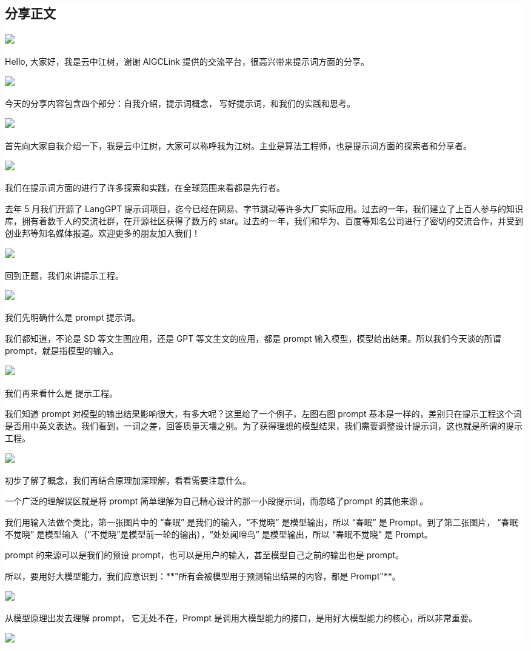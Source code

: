 ## 分享正文

![](https://proxy-prod.omnivore-image-cache.app/0x0,ssvpeNDfGZrcn0n-uhfKZdlABLPuPfi8mrxlmskiFlgw/https://cdn.sspai.com/2024/03/12/article/c103773041bf44f3ca987e175a4a59a1?imageView2/2/w/1120/q/90/interlace/1/ignore-error/1)

Hello, 大家好，我是云中江树，谢谢 AIGCLink 提供的交流平台，很高兴带来提示词方面的分享。

![](https://proxy-prod.omnivore-image-cache.app/0x0,sD3SrQdIwDP8euKV_k2CQyQQDcrD_SoMU9G5NLIcbL0M/https://cdn.sspai.com/2024/03/12/article/d2805024a4add2615dad8033cf545966?imageView2/2/w/1120/q/90/interlace/1/ignore-error/1)

今天的分享内容包含四个部分：自我介绍，提示词概念， 写好提示词，和我们的实践和思考。

![](https://proxy-prod.omnivore-image-cache.app/0x0,sevnG0rJZUHFyjNUvndzVeTfiyfi059tXzqWrFPIBfpg/https://cdn.sspai.com/2024/03/12/article/f08538f70236ad6d5e2beac556a10b63?imageView2/2/w/1120/q/90/interlace/1/ignore-error/1)

首先向大家自我介绍一下，我是云中江树，大家可以称呼我为江树。主业是算法工程师，也是提示词方面的探索者和分享者。

![](https://proxy-prod.omnivore-image-cache.app/0x0,sezvhis-LzpLDxa_8GG1g4D2FBZi1UieHbCMQLKKXv-0/https://cdn.sspai.com/2024/03/12/article/0d469badfa1251ede0dc1804be3c53ea?imageView2/2/w/1120/q/90/interlace/1/ignore-error/1)

我们在提示词方面的进行了许多探索和实践，在全球范围来看都是先行者。

去年 5 月我们开源了 LangGPT 提示词项目，迄今已经在网易、字节跳动等许多大厂实际应用。过去的一年，我们建立了上百人参与的知识库，拥有着数千人的交流社群，在开源社区获得了数万的 star。过去的一年，我们和华为、百度等知名公司进行了密切的交流合作，并受到创业邦等知名媒体报道。欢迎更多的朋友加入我们！

![](https://proxy-prod.omnivore-image-cache.app/0x0,s1J6ulB2DB8z9Udustz_WuxNgxCeuw6YH8kOpbWX4zN0/https://cdn.sspai.com/2024/03/12/article/11ad66a53fe00cecb75d6aef5a153afd?imageView2/2/w/1120/q/90/interlace/1/ignore-error/1)

回到正题，我们来讲提示工程。

![](https://proxy-prod.omnivore-image-cache.app/0x0,sL8WEYBQr090-eZGcoVYsSI-bbHU1mCZBob7bLKbu8c8/https://cdn.sspai.com/2024/03/12/article/6bdb6fc021bd0e19861a7dc194a8b16c?imageView2/2/w/1120/q/90/interlace/1/ignore-error/1)

我们先明确什么是 prompt 提示词。

我们都知道，不论是 SD 等文生图应用，还是 GPT 等文生文的应用，都是 prompt 输入模型，模型给出结果。所以我们今天谈的所谓 prompt，就是指模型的输入。

![](https://proxy-prod.omnivore-image-cache.app/0x0,sodJ76VhIYUA2q5wMasyef9mXksJaXFdr_YRq-hIoxaE/https://cdn.sspai.com/2024/03/12/article/bcbfc25270794e8951fd5b47b35bee8e?imageView2/2/w/1120/q/90/interlace/1/ignore-error/1)

我们再来看什么是 提示工程。

我们知道 prompt 对模型的输出结果影响很大，有多大呢？这里给了一个例子，左图右图 prompt 基本是一样的，差别只在提示工程这个词是否用中英文表达。我们看到，一词之差，回答质量天壤之别。为了获得理想的模型结果，我们需要调整设计提示词，这也就是所谓的提示工程。

![](https://proxy-prod.omnivore-image-cache.app/0x0,sBTQNTwv28FXY3Fd5-CSTZtOzR85Zi3rrTM3fFT11Kgc/https://cdn.sspai.com/2024/03/12/article/c4205cebc7460b8829a1382ab7cc47ab?imageView2/2/w/1120/q/90/interlace/1/ignore-error/1)

初步了解了概念，我们再结合原理加深理解，看看需要注意什么。

一个广泛的理解误区就是将 prompt 简单理解为自己精心设计的那一小段提示词，而忽略了prompt 的其他来源 。

我们用输入法做个类比，第一张图片中的 “春眠” 是我们的输入，“不觉晓” 是模型输出，所以 “春眠” 是 Prompt。到了第二张图片， “春眠不觉晓” 是模型输入（“不觉晓”是模型前一轮的输出），“处处闻啼鸟” 是模型输出，所以 “春眠不觉晓” 是 Prompt。

prompt 的来源可以是我们的预设 prompt，也可以是用户的输入，甚至模型自己之前的输出也是 prompt。

所以，要用好大模型能力，我们应意识到：\*\*"所有会被模型用于预测输出结果的内容，都是 Prompt"\*\*。

![](https://proxy-prod.omnivore-image-cache.app/0x0,sLAo3RroWKGoJEEGC4ZcBPC2JddPIi7ivM84nlBh9m4k/https://cdn.sspai.com/2024/03/12/article/2e8424c0895adfc2875127e7cc8918c5?imageView2/2/w/1120/q/90/interlace/1/ignore-error/1)

从模型原理出发去理解 prompt， 它无处不在，Prompt 是调用大模型能力的接口，是用好大模型能力的核心，所以非常重要。

![](https://proxy-prod.omnivore-image-cache.app/0x0,s61ThRv3chtcHE8K_JCAMYlsAi4T3CuKkeqkhtfRVufc/https://cdn.sspai.com/2024/03/12/article/4d92d5c75d7246fe7db4a63bc6512ed2?imageView2/2/w/1120/q/90/interlace/1/ignore-error/1)
